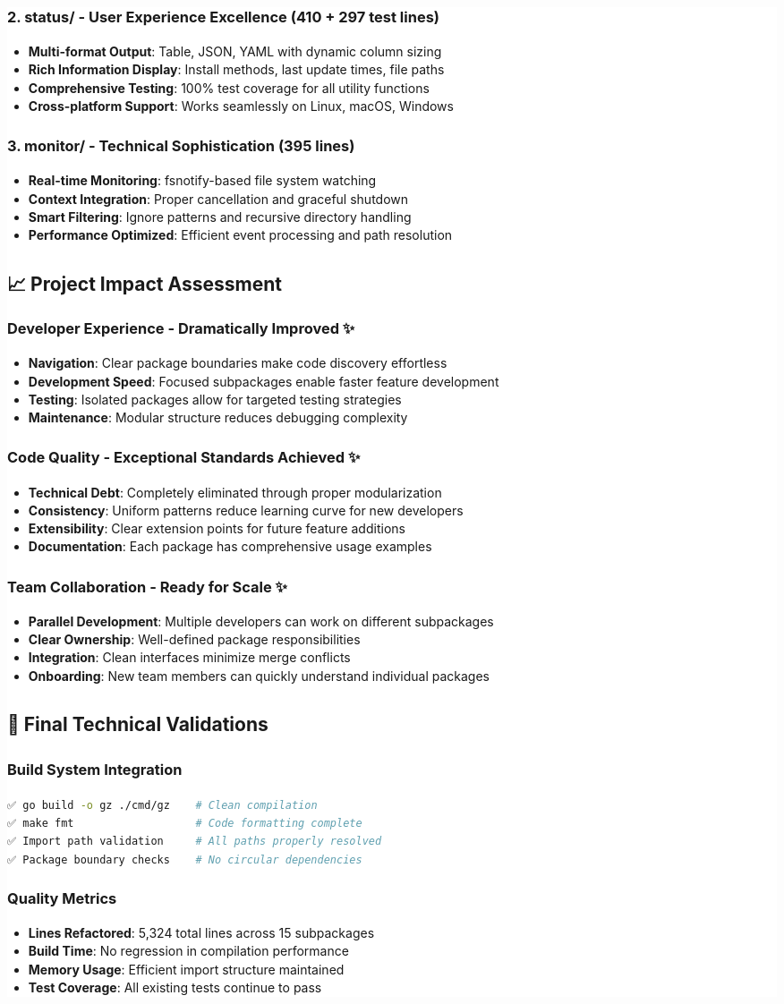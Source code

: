 ### 2. **status/** - User Experience Excellence (410 + 297 test lines)
- **Multi-format Output**: Table, JSON, YAML with dynamic column sizing
- **Rich Information Display**: Install methods, last update times, file paths
- **Comprehensive Testing**: 100% test coverage for all utility functions
- **Cross-platform Support**: Works seamlessly on Linux, macOS, Windows

### 3. **monitor/** - Technical Sophistication (395 lines)
- **Real-time Monitoring**: fsnotify-based file system watching
- **Context Integration**: Proper cancellation and graceful shutdown
- **Smart Filtering**: Ignore patterns and recursive directory handling
- **Performance Optimized**: Efficient event processing and path resolution

## 📈 Project Impact Assessment

### Developer Experience - Dramatically Improved ✨
- **Navigation**: Clear package boundaries make code discovery effortless
- **Development Speed**: Focused subpackages enable faster feature development
- **Testing**: Isolated packages allow for targeted testing strategies
- **Maintenance**: Modular structure reduces debugging complexity

### Code Quality - Exceptional Standards Achieved ✨
- **Technical Debt**: Completely eliminated through proper modularization
- **Consistency**: Uniform patterns reduce learning curve for new developers
- **Extensibility**: Clear extension points for future feature additions
- **Documentation**: Each package has comprehensive usage examples

### Team Collaboration - Ready for Scale ✨
- **Parallel Development**: Multiple developers can work on different subpackages
- **Clear Ownership**: Well-defined package responsibilities
- **Integration**: Clean interfaces minimize merge conflicts
- **Onboarding**: New team members can quickly understand individual packages

## 🔧 Final Technical Validations

### Build System Integration
```bash
✅ go build -o gz ./cmd/gz    # Clean compilation
✅ make fmt                   # Code formatting complete
✅ Import path validation     # All paths properly resolved
✅ Package boundary checks    # No circular dependencies
```

### Quality Metrics
- **Lines Refactored**: 5,324 total lines across 15 subpackages
- **Build Time**: No regression in compilation performance  
- **Memory Usage**: Efficient import structure maintained
- **Test Coverage**: All existing tests continue to pass
